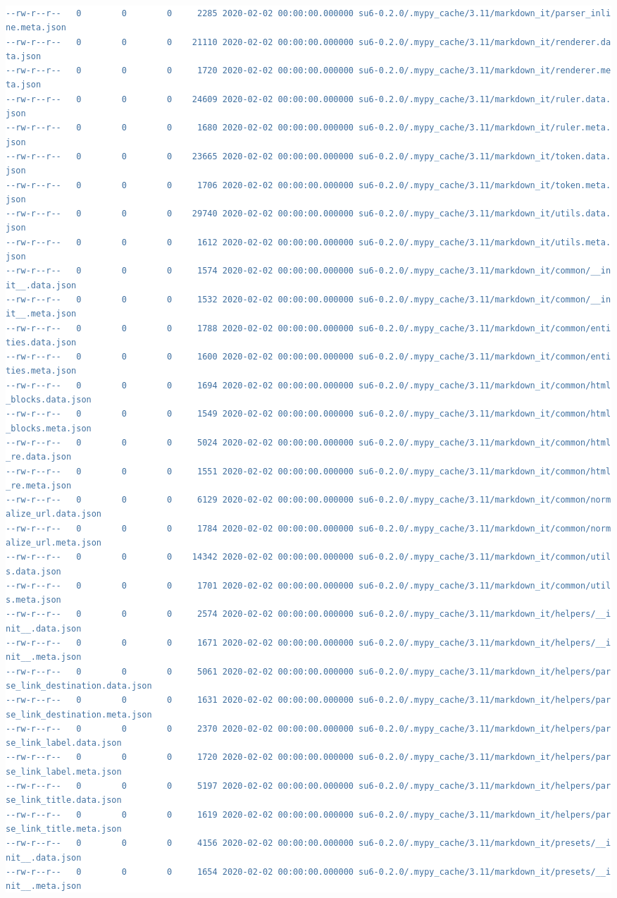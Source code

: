 ```diff
--rw-r--r--   0        0        0     2285 2020-02-02 00:00:00.000000 su6-0.2.0/.mypy_cache/3.11/markdown_it/parser_inline.meta.json
--rw-r--r--   0        0        0    21110 2020-02-02 00:00:00.000000 su6-0.2.0/.mypy_cache/3.11/markdown_it/renderer.data.json
--rw-r--r--   0        0        0     1720 2020-02-02 00:00:00.000000 su6-0.2.0/.mypy_cache/3.11/markdown_it/renderer.meta.json
--rw-r--r--   0        0        0    24609 2020-02-02 00:00:00.000000 su6-0.2.0/.mypy_cache/3.11/markdown_it/ruler.data.json
--rw-r--r--   0        0        0     1680 2020-02-02 00:00:00.000000 su6-0.2.0/.mypy_cache/3.11/markdown_it/ruler.meta.json
--rw-r--r--   0        0        0    23665 2020-02-02 00:00:00.000000 su6-0.2.0/.mypy_cache/3.11/markdown_it/token.data.json
--rw-r--r--   0        0        0     1706 2020-02-02 00:00:00.000000 su6-0.2.0/.mypy_cache/3.11/markdown_it/token.meta.json
--rw-r--r--   0        0        0    29740 2020-02-02 00:00:00.000000 su6-0.2.0/.mypy_cache/3.11/markdown_it/utils.data.json
--rw-r--r--   0        0        0     1612 2020-02-02 00:00:00.000000 su6-0.2.0/.mypy_cache/3.11/markdown_it/utils.meta.json
--rw-r--r--   0        0        0     1574 2020-02-02 00:00:00.000000 su6-0.2.0/.mypy_cache/3.11/markdown_it/common/__init__.data.json
--rw-r--r--   0        0        0     1532 2020-02-02 00:00:00.000000 su6-0.2.0/.mypy_cache/3.11/markdown_it/common/__init__.meta.json
--rw-r--r--   0        0        0     1788 2020-02-02 00:00:00.000000 su6-0.2.0/.mypy_cache/3.11/markdown_it/common/entities.data.json
--rw-r--r--   0        0        0     1600 2020-02-02 00:00:00.000000 su6-0.2.0/.mypy_cache/3.11/markdown_it/common/entities.meta.json
--rw-r--r--   0        0        0     1694 2020-02-02 00:00:00.000000 su6-0.2.0/.mypy_cache/3.11/markdown_it/common/html_blocks.data.json
--rw-r--r--   0        0        0     1549 2020-02-02 00:00:00.000000 su6-0.2.0/.mypy_cache/3.11/markdown_it/common/html_blocks.meta.json
--rw-r--r--   0        0        0     5024 2020-02-02 00:00:00.000000 su6-0.2.0/.mypy_cache/3.11/markdown_it/common/html_re.data.json
--rw-r--r--   0        0        0     1551 2020-02-02 00:00:00.000000 su6-0.2.0/.mypy_cache/3.11/markdown_it/common/html_re.meta.json
--rw-r--r--   0        0        0     6129 2020-02-02 00:00:00.000000 su6-0.2.0/.mypy_cache/3.11/markdown_it/common/normalize_url.data.json
--rw-r--r--   0        0        0     1784 2020-02-02 00:00:00.000000 su6-0.2.0/.mypy_cache/3.11/markdown_it/common/normalize_url.meta.json
--rw-r--r--   0        0        0    14342 2020-02-02 00:00:00.000000 su6-0.2.0/.mypy_cache/3.11/markdown_it/common/utils.data.json
--rw-r--r--   0        0        0     1701 2020-02-02 00:00:00.000000 su6-0.2.0/.mypy_cache/3.11/markdown_it/common/utils.meta.json
--rw-r--r--   0        0        0     2574 2020-02-02 00:00:00.000000 su6-0.2.0/.mypy_cache/3.11/markdown_it/helpers/__init__.data.json
--rw-r--r--   0        0        0     1671 2020-02-02 00:00:00.000000 su6-0.2.0/.mypy_cache/3.11/markdown_it/helpers/__init__.meta.json
--rw-r--r--   0        0        0     5061 2020-02-02 00:00:00.000000 su6-0.2.0/.mypy_cache/3.11/markdown_it/helpers/parse_link_destination.data.json
--rw-r--r--   0        0        0     1631 2020-02-02 00:00:00.000000 su6-0.2.0/.mypy_cache/3.11/markdown_it/helpers/parse_link_destination.meta.json
--rw-r--r--   0        0        0     2370 2020-02-02 00:00:00.000000 su6-0.2.0/.mypy_cache/3.11/markdown_it/helpers/parse_link_label.data.json
--rw-r--r--   0        0        0     1720 2020-02-02 00:00:00.000000 su6-0.2.0/.mypy_cache/3.11/markdown_it/helpers/parse_link_label.meta.json
--rw-r--r--   0        0        0     5197 2020-02-02 00:00:00.000000 su6-0.2.0/.mypy_cache/3.11/markdown_it/helpers/parse_link_title.data.json
--rw-r--r--   0        0        0     1619 2020-02-02 00:00:00.000000 su6-0.2.0/.mypy_cache/3.11/markdown_it/helpers/parse_link_title.meta.json
--rw-r--r--   0        0        0     4156 2020-02-02 00:00:00.000000 su6-0.2.0/.mypy_cache/3.11/markdown_it/presets/__init__.data.json
--rw-r--r--   0        0        0     1654 2020-02-02 00:00:00.000000 su6-0.2.0/.mypy_cache/3.11/markdown_it/presets/__init__.meta.json
```